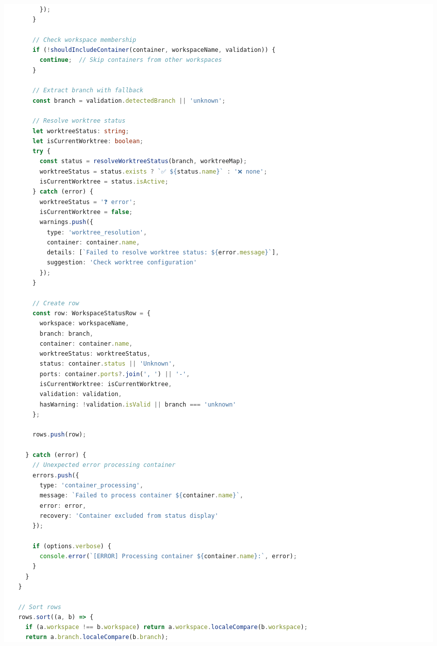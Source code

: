 ```typescript
          });
        }
        
        // Check workspace membership
        if (!shouldIncludeContainer(container, workspaceName, validation)) {
          continue;  // Skip containers from other workspaces
        }
        
        // Extract branch with fallback
        const branch = validation.detectedBranch || 'unknown';
        
        // Resolve worktree status
        let worktreeStatus: string;
        let isCurrentWorktree: boolean;
        try {
          const status = resolveWorktreeStatus(branch, worktreeMap);
          worktreeStatus = status.exists ? `✅ ${status.name}` : '❌ none';
          isCurrentWorktree = status.isActive;
        } catch (error) {
          worktreeStatus = '❓ error';
          isCurrentWorktree = false;
          warnings.push({
            type: 'worktree_resolution',
            container: container.name,
            details: [`Failed to resolve worktree status: ${error.message}`],
            suggestion: 'Check worktree configuration'
          });
        }
        
        // Create row
        const row: WorkspaceStatusRow = {
          workspace: workspaceName,
          branch: branch,
          container: container.name,
          worktreeStatus: worktreeStatus,
          status: container.status || 'Unknown',
          ports: container.ports?.join(', ') || '-',
          isCurrentWorktree: isCurrentWorktree,
          validation: validation,
          hasWarning: !validation.isValid || branch === 'unknown'
        };
        
        rows.push(row);
        
      } catch (error) {
        // Unexpected error processing container
        errors.push({
          type: 'container_processing',
          message: `Failed to process container ${container.name}`,
          error: error,
          recovery: 'Container excluded from status display'
        });
        
        if (options.verbose) {
          console.error(`[ERROR] Processing container ${container.name}:`, error);
        }
      }
    }
    
    // Sort rows
    rows.sort((a, b) => {
      if (a.workspace !== b.workspace) return a.workspace.localeCompare(b.workspace);
      return a.branch.localeCompare(b.branch);
```